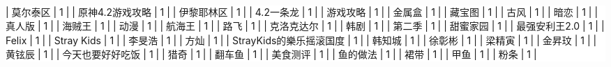 | 莫尔泰区 | 1 |
| 原神4.2游戏攻略 | 1 |
| 伊黎耶林区 | 1 |
| 4.2一条龙 | 1 |
| 游戏攻略 | 1 |
| 金属盒 | 1 |
| 藏宝图 | 1 |
| 古风 | 1 |
| 暗恋 | 1 |
| 真人版 | 1 |
| 海贼王 | 1 |
| 动漫 | 1 |
| 航海王 | 1 |
| 路飞 | 1 |
| 克洛克达尔 | 1 |
| 韩剧 | 1 |
| 第二季 | 1 |
| 甜蜜家园 | 1 |
| 最强安利王2.0 | 1 |
| Felix | 1 |
| Stray Kids | 1 |
| 李旻浩 | 1 |
| 方灿 | 1 |
| StrayKids的樂乐摇滚国度 | 1 |
| 韩知城 | 1 |
| 徐彰彬 | 1 |
| 梁精寅 | 1 |
| 金昇玟 | 1 |
| 黄铉辰 | 1 |
| 今天也要好好吃饭 | 1 |
| 猎奇 | 1 |
| 翻车鱼 | 1 |
| 美食测评 | 1 |
| 鱼的做法 | 1 |
| 裙带 | 1 |
| 甲鱼 | 1 |
| 粉条 | 1 |